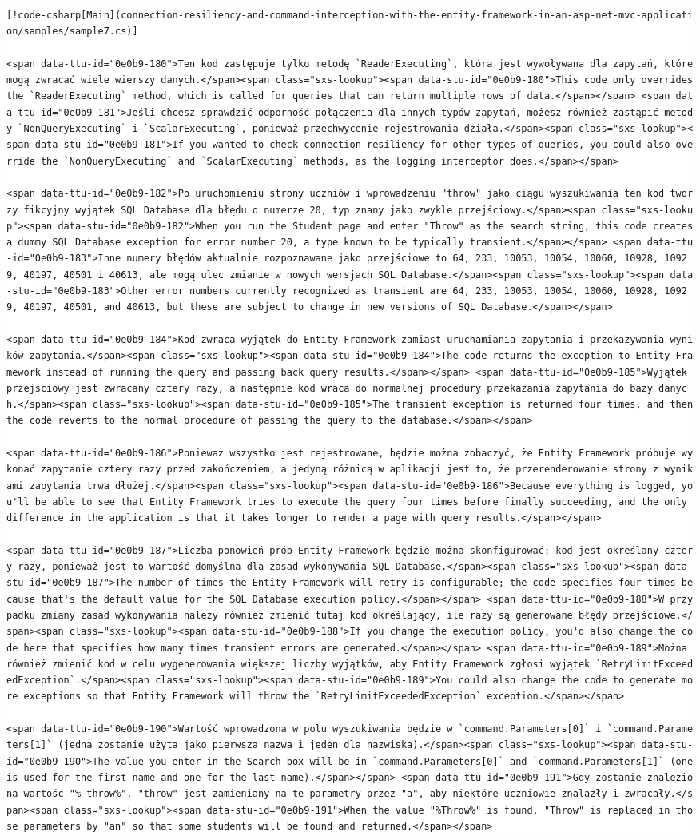     [!code-csharp[Main](connection-resiliency-and-command-interception-with-the-entity-framework-in-an-asp-net-mvc-application/samples/sample7.cs)]

    <span data-ttu-id="0e0b9-180">Ten kod zastępuje tylko metodę `ReaderExecuting`, która jest wywoływana dla zapytań, które mogą zwracać wiele wierszy danych.</span><span class="sxs-lookup"><span data-stu-id="0e0b9-180">This code only overrides the `ReaderExecuting` method, which is called for queries that can return multiple rows of data.</span></span> <span data-ttu-id="0e0b9-181">Jeśli chcesz sprawdzić odporność połączenia dla innych typów zapytań, możesz również zastąpić metody `NonQueryExecuting` i `ScalarExecuting`, ponieważ przechwycenie rejestrowania działa.</span><span class="sxs-lookup"><span data-stu-id="0e0b9-181">If you wanted to check connection resiliency for other types of queries, you could also override the `NonQueryExecuting` and `ScalarExecuting` methods, as the logging interceptor does.</span></span>

    <span data-ttu-id="0e0b9-182">Po uruchomieniu strony uczniów i wprowadzeniu "throw" jako ciągu wyszukiwania ten kod tworzy fikcyjny wyjątek SQL Database dla błędu o numerze 20, typ znany jako zwykle przejściowy.</span><span class="sxs-lookup"><span data-stu-id="0e0b9-182">When you run the Student page and enter "Throw" as the search string, this code creates a dummy SQL Database exception for error number 20, a type known to be typically transient.</span></span> <span data-ttu-id="0e0b9-183">Inne numery błędów aktualnie rozpoznawane jako przejściowe to 64, 233, 10053, 10054, 10060, 10928, 10929, 40197, 40501 i 40613, ale mogą ulec zmianie w nowych wersjach SQL Database.</span><span class="sxs-lookup"><span data-stu-id="0e0b9-183">Other error numbers currently recognized as transient are 64, 233, 10053, 10054, 10060, 10928, 10929, 40197, 40501, and 40613, but these are subject to change in new versions of SQL Database.</span></span>

    <span data-ttu-id="0e0b9-184">Kod zwraca wyjątek do Entity Framework zamiast uruchamiania zapytania i przekazywania wyników zapytania.</span><span class="sxs-lookup"><span data-stu-id="0e0b9-184">The code returns the exception to Entity Framework instead of running the query and passing back query results.</span></span> <span data-ttu-id="0e0b9-185">Wyjątek przejściowy jest zwracany cztery razy, a następnie kod wraca do normalnej procedury przekazania zapytania do bazy danych.</span><span class="sxs-lookup"><span data-stu-id="0e0b9-185">The transient exception is returned four times, and then the code reverts to the normal procedure of passing the query to the database.</span></span>

    <span data-ttu-id="0e0b9-186">Ponieważ wszystko jest rejestrowane, będzie można zobaczyć, że Entity Framework próbuje wykonać zapytanie cztery razy przed zakończeniem, a jedyną różnicą w aplikacji jest to, że przerenderowanie strony z wynikami zapytania trwa dłużej.</span><span class="sxs-lookup"><span data-stu-id="0e0b9-186">Because everything is logged, you'll be able to see that Entity Framework tries to execute the query four times before finally succeeding, and the only difference in the application is that it takes longer to render a page with query results.</span></span>

    <span data-ttu-id="0e0b9-187">Liczba ponowień prób Entity Framework będzie można skonfigurować; kod jest określany cztery razy, ponieważ jest to wartość domyślna dla zasad wykonywania SQL Database.</span><span class="sxs-lookup"><span data-stu-id="0e0b9-187">The number of times the Entity Framework will retry is configurable; the code specifies four times because that's the default value for the SQL Database execution policy.</span></span> <span data-ttu-id="0e0b9-188">W przypadku zmiany zasad wykonywania należy również zmienić tutaj kod określający, ile razy są generowane błędy przejściowe.</span><span class="sxs-lookup"><span data-stu-id="0e0b9-188">If you change the execution policy, you'd also change the code here that specifies how many times transient errors are generated.</span></span> <span data-ttu-id="0e0b9-189">Można również zmienić kod w celu wygenerowania większej liczby wyjątków, aby Entity Framework zgłosi wyjątek `RetryLimitExceededException`.</span><span class="sxs-lookup"><span data-stu-id="0e0b9-189">You could also change the code to generate more exceptions so that Entity Framework will throw the `RetryLimitExceededException` exception.</span></span>

    <span data-ttu-id="0e0b9-190">Wartość wprowadzona w polu wyszukiwania będzie w `command.Parameters[0]` i `command.Parameters[1]` (jedna zostanie użyta jako pierwsza nazwa i jeden dla nazwiska).</span><span class="sxs-lookup"><span data-stu-id="0e0b9-190">The value you enter in the Search box will be in `command.Parameters[0]` and `command.Parameters[1]` (one is used for the first name and one for the last name).</span></span> <span data-ttu-id="0e0b9-191">Gdy zostanie znaleziona wartość "% throw%", "throw" jest zamieniany na te parametry przez "a", aby niektóre uczniowie znalazły i zwracały.</span><span class="sxs-lookup"><span data-stu-id="0e0b9-191">When the value "%Throw%" is found, "Throw" is replaced in those parameters by "an" so that some students will be found and returned.</span></span>

